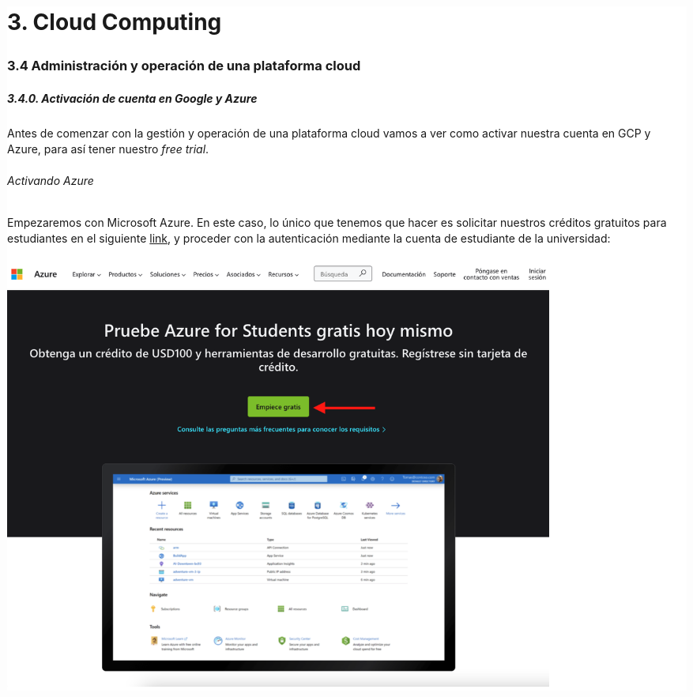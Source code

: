 # 3. Cloud Computing

### 3.4 Administración y operación de una plataforma cloud

##### 3.4.0. Activación de cuenta en Google y Azure

Antes de comenzar con la gestión y operación de una plataforma cloud vamos a ver como activar nuestra cuenta en GCP y Azure, para así tener nuestro *free trial*. 

###### Activando Azure

Empezaremos con Microsoft Azure. En este caso, lo único que tenemos que hacer es solicitar nuestros créditos gratuitos para estudiantes en el siguiente [link](https://azure.microsoft.com/es-es/free/students/), y proceder con la autenticación mediante la cuenta de estudiante de la universidad:

<img src="images/azure-students.png" alt="azure-students" style="zoom:67%;" />

